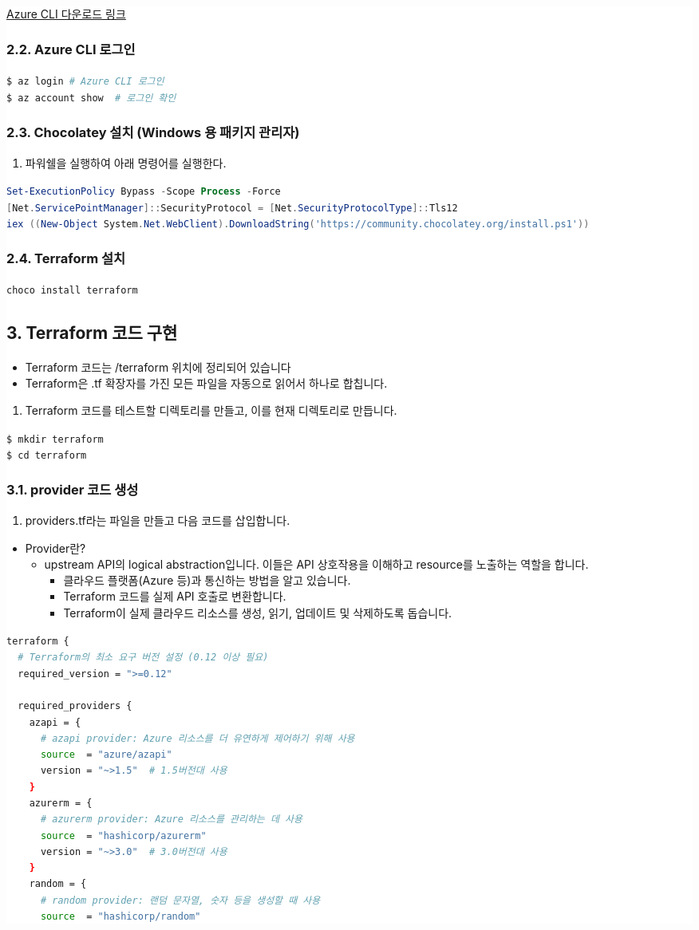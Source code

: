[Azure CLI 다운로드 링크](https://learn.microsoft.com/ko-kr/cli/azure/install-azure-cli-windows?pivots=msi)

### 2.2. Azure CLI 로그인

```bash
$ az login # Azure CLI 로그인
$ az account show  # 로그인 확인
```

### 2.3. Chocolatey 설치 (Windows 용 패키지 관리자)

1. 파워쉘을 실행하여 아래 명령어를 실행한다.

```powershell
Set-ExecutionPolicy Bypass -Scope Process -Force
[Net.ServicePointManager]::SecurityProtocol = [Net.SecurityProtocolType]::Tls12
iex ((New-Object System.Net.WebClient).DownloadString('https://community.chocolatey.org/install.ps1'))
```

### 2.4. Terraform 설치

```bash
choco install terraform
```

## 3. Terraform 코드 구현

- Terraform 코드는 /terraform 위치에 정리되어 있습니다
- Terraform은 .tf 확장자를 가진 모든 파일을 자동으로 읽어서 하나로 합칩니다.

1. Terraform 코드를 테스트할 디렉토리를 만들고, 이를 현재 디렉토리로 만듭니다.

```bash
$ mkdir terraform
$ cd terraform
```

### 3.1. provider 코드 생성

1. providers.tf라는 파일을 만들고 다음 코드를 삽입합니다.

- Provider란?
  - upstream API의 logical abstraction입니다. 이들은 API 상호작용을 이해하고 resource를 노출하는 역할을 합니다.
    - 클라우드 플랫폼(Azure 등)과 통신하는 방법을 알고 있습니다.
    - Terraform 코드를 실제 API 호출로 변환합니다.
    - Terraform이 실제 클라우드 리소스를 생성, 읽기, 업데이트 및 삭제하도록 돕습니다.

```bash
terraform {
  # Terraform의 최소 요구 버전 설정 (0.12 이상 필요)
  required_version = ">=0.12"

  required_providers {
    azapi = {
      # azapi provider: Azure 리소스를 더 유연하게 제어하기 위해 사용
      source  = "azure/azapi"
      version = "~>1.5"  # 1.5버전대 사용
    }
    azurerm = {
      # azurerm provider: Azure 리소스를 관리하는 데 사용
      source  = "hashicorp/azurerm"
      version = "~>3.0"  # 3.0버전대 사용
    }
    random = {
      # random provider: 랜덤 문자열, 숫자 등을 생성할 때 사용
      source  = "hashicorp/random"
```